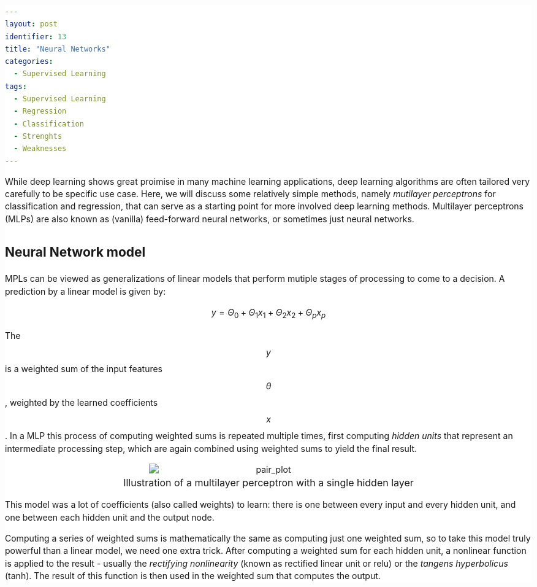 ```yaml
---
layout: post
identifier: 13
title: "Neural Networks"
categories:
  - Supervised Learning
tags:
  - Supervised Learning
  - Regression
  - Classification
  - Strenghts
  - Weaknesses
---
```


While deep learning shows great proimise in many machine learning applications, deep learning algorithms are often tailored very carefully to be specific use case. Here, we will discuss some relatively simple methods, namely *mutilayer perceptrons* for classification and regression, that can serve as a starting point for more involved deep learning methods. Multilayer perceptrons (MLPs) are also known as (vanilla) feed-forward neural networks, or sometimes just neural networks.

## Neural Network model

MPLs can be viewed as generalizations of linear models that perform mutiple stages of processing to come to a decision. A prediction by a linear model is given by:

$$
y = \Theta_0 + \Theta_1x_1 + \Theta_2x_2 + \Theta_px_p
$$

The $$y$$ is a weighted sum of the input features $$\theta$$, weighted by the learned coefficients $$x$$. In a MLP this process of computing weighted sums is repeated multiple times, first computing *hidden units* that represent an intermediate processing step, which are again combined using weighted sums to yield the final result.

<div style="text-align: center;">
  <figure class="image">
  <div  style="display: flex; flex-direction: row; justify-content: center;">
    <img src="{{ site.url }}/{{site.baseurl}}/assets/images/021.png" alt="pair_plot" width="50%"/>
  </div>
    <figcaption style="font-size: 16px">Illustration of a multilayer perceptron with a single hidden layer</figcaption>
  </figure>
</div>

This model was a lot of coefficients (also called weights) to learn: there is one between every input and every hidden unit, and one between each hidden unit and the output node.

Computing a series of weighted sums is mathematically the same as computing just one weighted sum, so to take this model truly powerful than a linear model, we need one extra trick. After computing a weighted sum for each hidden unit, a nonlinear function is applied to the result - usually the *rectifying nonlinearity* (known as rectified linear unit or relu) or the *tangens hyperbolicus* (tanh). The result of this function is then used in the weighted sum that computes the output. 
